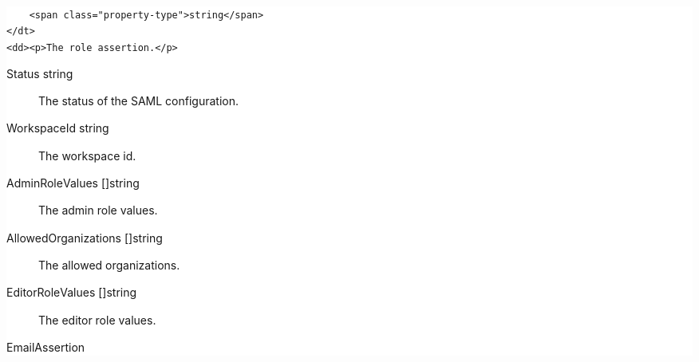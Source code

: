         <span class="property-type">string</span>
    </dt>
    <dd><p>The role assertion.</p>
</dd><dt class="property-optional"
            title="Optional">
        <span id="state_status_csharp">
<a data-swiftype-name="resource-property" data-swiftype-type="text" href="#state_status_csharp" style="color: inherit; text-decoration: inherit;">Status</a>
</span>
        <span class="property-indicator"></span>
        <span class="property-type">string</span>
    </dt>
    <dd><p>The status of the SAML configuration.</p>
</dd><dt class="property-optional"
            title="Optional">
        <span id="state_workspaceid_csharp">
<a data-swiftype-name="resource-property" data-swiftype-type="text" href="#state_workspaceid_csharp" style="color: inherit; text-decoration: inherit;">Workspace<wbr>Id</a>
</span>
        <span class="property-indicator"></span>
        <span class="property-type">string</span>
    </dt>
    <dd><p>The workspace id.</p>
</dd></dl>
</pulumi-choosable>
</div>

<div>
<pulumi-choosable type="language" values="go">
<dl class="resources-properties"><dt class="property-optional"
            title="Optional">
        <span id="state_adminrolevalues_go">
<a data-swiftype-name="resource-property" data-swiftype-type="text" href="#state_adminrolevalues_go" style="color: inherit; text-decoration: inherit;">Admin<wbr>Role<wbr>Values</a>
</span>
        <span class="property-indicator"></span>
        <span class="property-type">[]string</span>
    </dt>
    <dd><p>The admin role values.</p>
</dd><dt class="property-optional"
            title="Optional">
        <span id="state_allowedorganizations_go">
<a data-swiftype-name="resource-property" data-swiftype-type="text" href="#state_allowedorganizations_go" style="color: inherit; text-decoration: inherit;">Allowed<wbr>Organizations</a>
</span>
        <span class="property-indicator"></span>
        <span class="property-type">[]string</span>
    </dt>
    <dd><p>The allowed organizations.</p>
</dd><dt class="property-optional"
            title="Optional">
        <span id="state_editorrolevalues_go">
<a data-swiftype-name="resource-property" data-swiftype-type="text" href="#state_editorrolevalues_go" style="color: inherit; text-decoration: inherit;">Editor<wbr>Role<wbr>Values</a>
</span>
        <span class="property-indicator"></span>
        <span class="property-type">[]string</span>
    </dt>
    <dd><p>The editor role values.</p>
</dd><dt class="property-optional"
            title="Optional">
        <span id="state_emailassertion_go">
<a data-swiftype-name="resource-property" data-swiftype-type="text" href="#state_emailassertion_go" style="color: inherit; text-decoration: inherit;">Email<wbr>Assertion</a>